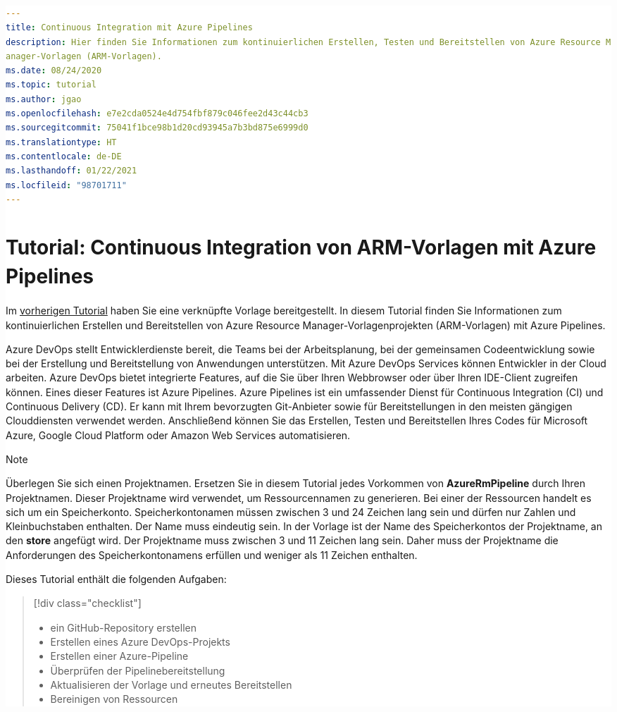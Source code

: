 ```yaml
---
title: Continuous Integration mit Azure Pipelines
description: Hier finden Sie Informationen zum kontinuierlichen Erstellen, Testen und Bereitstellen von Azure Resource Manager-Vorlagen (ARM-Vorlagen).
ms.date: 08/24/2020
ms.topic: tutorial
ms.author: jgao
ms.openlocfilehash: e7e2cda0524e4d754fbf879c046fee2d43c44cb3
ms.sourcegitcommit: 75041f1bce98b1d20cd93945a7b3bd875e6999d0
ms.translationtype: HT
ms.contentlocale: de-DE
ms.lasthandoff: 01/22/2021
ms.locfileid: "98701711"
---
```

# <a name="tutorial-continuous-integration-of-arm-templates-with-azure-pipelines"></a>Tutorial: Continuous Integration von ARM-Vorlagen mit Azure Pipelines

Im [vorherigen Tutorial](./deployment-tutorial-linked-template.md) haben Sie eine verknüpfte Vorlage bereitgestellt.  In diesem Tutorial finden Sie Informationen zum kontinuierlichen Erstellen und Bereitstellen von Azure Resource Manager-Vorlagenprojekten (ARM-Vorlagen) mit Azure Pipelines.

Azure DevOps stellt Entwicklerdienste bereit, die Teams bei der Arbeitsplanung, bei der gemeinsamen Codeentwicklung sowie bei der Erstellung und Bereitstellung von Anwendungen unterstützen. Mit Azure DevOps Services können Entwickler in der Cloud arbeiten. Azure DevOps bietet integrierte Features, auf die Sie über Ihren Webbrowser oder über Ihren IDE-Client zugreifen können. Eines dieser Features ist Azure Pipelines. Azure Pipelines ist ein umfassender Dienst für Continuous Integration (CI) und Continuous Delivery (CD). Er kann mit Ihrem bevorzugten Git-Anbieter sowie für Bereitstellungen in den meisten gängigen Clouddiensten verwendet werden. Anschließend können Sie das Erstellen, Testen und Bereitstellen Ihres Codes für Microsoft Azure, Google Cloud Platform oder Amazon Web Services automatisieren.

> [!NOTE]
> Überlegen Sie sich einen Projektnamen. Ersetzen Sie in diesem Tutorial jedes Vorkommen von **AzureRmPipeline** durch Ihren Projektnamen.
> Dieser Projektname wird verwendet, um Ressourcennamen zu generieren.  Bei einer der Ressourcen handelt es sich um ein Speicherkonto. Speicherkontonamen müssen zwischen 3 und 24 Zeichen lang sein und dürfen nur Zahlen und Kleinbuchstaben enthalten. Der Name muss eindeutig sein. In der Vorlage ist der Name des Speicherkontos der Projektname, an den **store** angefügt wird. Der Projektname muss zwischen 3 und 11 Zeichen lang sein. Daher muss der Projektname die Anforderungen des Speicherkontonamens erfüllen und weniger als 11 Zeichen enthalten.

Dieses Tutorial enthält die folgenden Aufgaben:

> [!div class="checklist"]
> * ein GitHub-Repository erstellen
> * Erstellen eines Azure DevOps-Projekts
> * Erstellen einer Azure-Pipeline
> * Überprüfen der Pipelinebereitstellung
> * Aktualisieren der Vorlage und erneutes Bereitstellen
> * Bereinigen von Ressourcen
